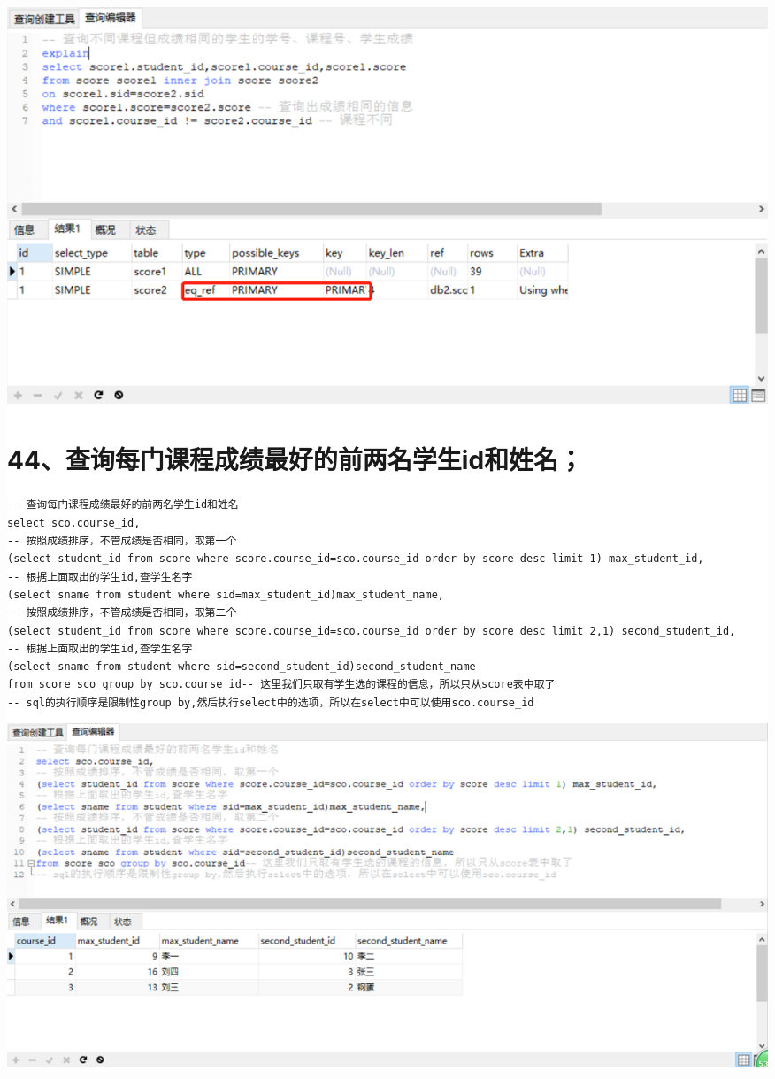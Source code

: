![](.readme_images/8b05fec8.png)
# 44、查询每门课程成绩最好的前两名学生id和姓名；
```
-- 查询每门课程成绩最好的前两名学生id和姓名
select sco.course_id,
-- 按照成绩排序，不管成绩是否相同，取第一个
(select student_id from score where score.course_id=sco.course_id order by score desc limit 1) max_student_id,
-- 根据上面取出的学生id,查学生名字
(select sname from student where sid=max_student_id)max_student_name,
-- 按照成绩排序，不管成绩是否相同，取第二个
(select student_id from score where score.course_id=sco.course_id order by score desc limit 2,1) second_student_id,
-- 根据上面取出的学生id,查学生名字
(select sname from student where sid=second_student_id)second_student_name
from score sco group by sco.course_id-- 这里我们只取有学生选的课程的信息，所以只从score表中取了
-- sql的执行顺序是限制性group by,然后执行select中的选项，所以在select中可以使用sco.course_id
```
![](.readme_images/3f6f4258.png)